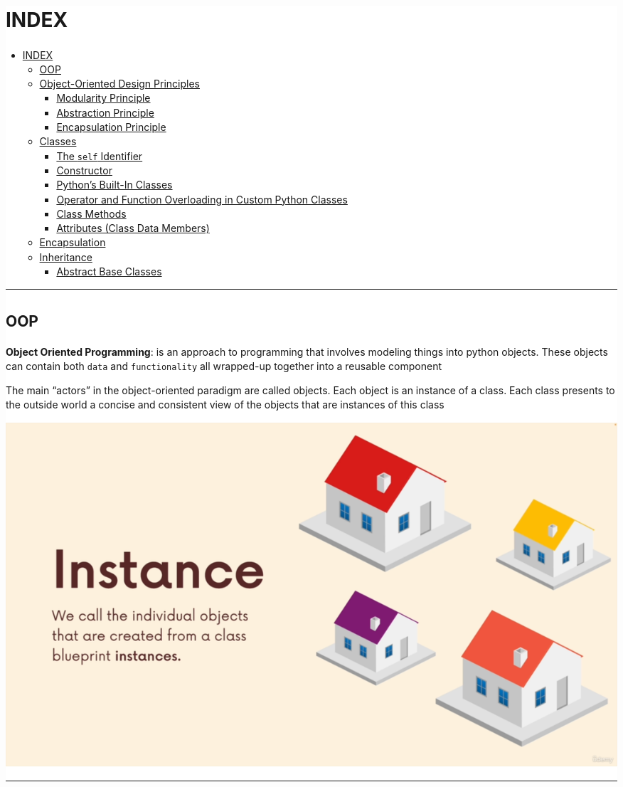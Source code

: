 # INDEX

- [INDEX](#index)
  - [OOP](#oop)
  - [Object-Oriented Design Principles](#object-oriented-design-principles)
    - [Modularity Principle](#modularity-principle)
    - [Abstraction Principle](#abstraction-principle)
    - [Encapsulation Principle](#encapsulation-principle)
  - [Classes](#classes)
    - [The `self` Identifier](#the-self-identifier)
    - [Constructor](#constructor)
    - [Python’s Built-In Classes](#pythons-built-in-classes)
    - [Operator and Function Overloading in Custom Python Classes](#operator-and-function-overloading-in-custom-python-classes)
    - [Class Methods](#class-methods)
    - [Attributes (Class Data Members)](#attributes-class-data-members)
  - [Encapsulation](#encapsulation)
  - [Inheritance](#inheritance)
    - [Abstract Base Classes](#abstract-base-classes)

---

## OOP

**Object Oriented Programming**: is an approach to programming that involves modeling things into python objects. These objects can contain both `data` and `functionality` all wrapped-up together into a reusable component

The main “actors” in the object-oriented paradigm are called objects. Each object is an instance of a class. Each class presents to the outside world a concise and consistent view of the objects that are instances of this class

![instance](./img/oop-instance.png)

---